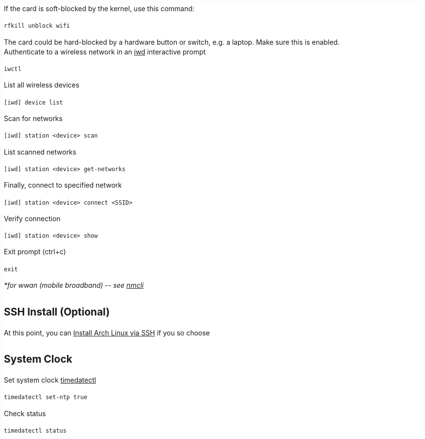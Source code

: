 If the card is soft-blocked by the kernel, use this command:
```shell
rfkill unblock wifi
```

The card could be hard-blocked by a hardware button or switch, e.g. a laptop. Make sure this is enabled.  
Authenticate to a wireless network in an [iwd](https://wiki.archlinux.org/title/Iwctl) interactive prompt  
```bash
iwctl
```

List all wireless devices
```shell
[iwd] device list
```

Scan for networks
```shell
[iwd] station <device> scan
```

List scanned networks
```shell
[iwd] station <device> get-networks
```

Finally, connect to specified network
```shell
[iwd] station <device> connect <SSID>
```

Verify connection
```shell
[iwd] station <device> show
```

Exit prompt (ctrl+c)
```shell
exit
```

_*for wwan (mobile broadband) -- see [nmcli](https://wiki.archlinux.org/title/Mobile_broadband_modem#ModemManager)_

## SSH Install (Optional)
At this point, you can [Install Arch Linux via SSH](https://wiki.archlinux.org/title/Install_Arch_Linux_via_SSH) if you so choose


## System Clock
Set system clock [timedatectl](https://man.archlinux.org/man/timedatectl.1)
```shell
timedatectl set-ntp true
```

Check status
```shell
timedatectl status
```
